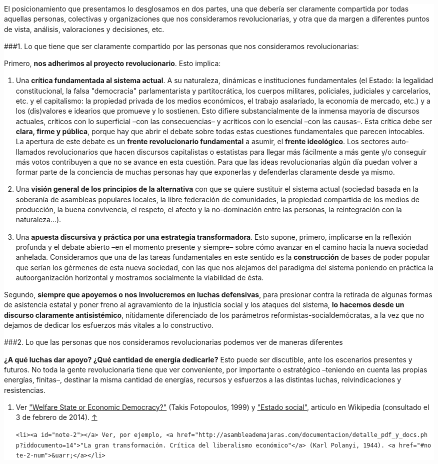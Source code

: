 El posicionamiento que presentamos lo desglosamos en dos partes, una que debería ser claramente compartida por todas aquellas personas, colectivas y organizaciones que nos consideramos revolucionarias, y otra que da margen a diferentes puntos de vista, análisis, valoraciones y decisiones, etc.

###1. Lo que tiene que ser claramente compartido por las personas que nos consideramos revolucionarias:

Primero, **nos adherimos al proyecto revolucionario**. Esto implica:

1. Una **crítica fundamentada al sistema actual**. A su naturaleza, dinámicas e instituciones fundamentales (el Estado: la legalidad constitucional, la falsa "democracia" parlamentarista y partitocrática, los cuerpos militares, policiales, judiciales y carcelarios, etc. y el capitalismo: la propiedad privada de los medios económicos, el trabajo asalariado, la economía de mercado, etc.) y a los (dis)valores e idearios que promueve y lo sostienen. Esto difiere substancialmente de la inmensa mayoría de discursos actuales, críticos con lo superficial –con las consecuencias– y acríticos con lo esencial –con las causas–. Esta crítica debe ser **clara, firme y pública**, porque hay que abrir el debate sobre todas estas cuestiones fundamentales que parecen intocables. La apertura de este debate es un **frente revolucionario fundamental** a asumir, el **frente ideológico**. Los sectores auto-llamados revolucionarios que hacen discursos capitalistas o estatistas para llegar más fácilmente a más gente y/o conseguir más votos contribuyen a que no se avance en esta cuestión. Para que las ideas revolucionarias algún día puedan volver a formar parte de la conciencia de muchas personas hay que exponerlas y defenderlas claramente desde ya mismo.

2. Una **visión general de los principios de la alternativa** con que se quiere sustituir el sistema actual (sociedad basada en la soberanía de asambleas populares locales, la libre federación de comunidades, la propiedad compartida de los medios de producción, la buena convivencia, el respeto, el afecto y la no-dominación entre las personas, la reintegración con la naturaleza...).

3. Una **apuesta discursiva y práctica por una estrategia transformadora**. Esto supone, primero, implicarse en la reflexión profunda y el debate abierto –en el momento presente y siempre– sobre cómo avanzar en el camino hacia la nueva sociedad anhelada. Consideramos que una de las tareas fundamentales en este sentido es la **construcción** de bases de poder popular que serían los gérmenes de esta nueva sociedad, con las que nos alejamos del paradigma del sistema poniendo en práctica la autoorganización horizontal y mostramos socialmente la viabilidad de ésta.

Segundo, **siempre que apoyemos o nos involucremos en luchas defensivas**, para presionar contra la retirada de algunas formas de asistencia estatal y poner freno al agravamiento de la injusticia social y los ataques del sistema, **lo hacemos desde un discurso claramente antisistémico**, nítidamente diferenciado de los parámetros reformistas-socialdemócratas, a la vez que no dejamos de dedicar los esfuerzos más vitales a lo constructivo.

###2. Lo que las personas que nos consideramos revolucionarias podemos ver de maneras diferentes

**¿A qué luchas dar apoyo? ¿Qué cantidad de energía dedicarle?** Esto puede ser discutible, ante los escenarios presentes y futuros. No toda la gente revolucionaria tiene que ver conveniente, por importante o estratégico –teniendo en cuenta las propias energías, finitas–, destinar la misma cantidad de energías, recursos y esfuerzos a las distintas luchas, reivindicaciones y resistencias.

<ol class="notes">
    <li><a id="note-1"></a> Ver <a href="http://www.inclusivedemocracy.org/dn/vol5/fotopoulos_welfare.htm">"Welfare State or Economic Democracy?"</a> (Takis Fotopoulos, 1999) y <a href="http://es.wikipedia.org/wiki/Estado_social">"Estado social"</a>, articulo en Wikipedia (consultado el 3 de febrero de 2014). <a href="#note-1-num">&uarr;</a></li>

    <li><a id="note-2"></a> Ver, por ejemplo, <a href="http://asambleademajaras.com/documentacion/detalle_pdf_y_docs.php?iddocumento=14">"La gran transformación. Crítica del liberalismo económico"</a> (Karl Polanyi, 1944). <a href="#note-2-num">&uarr;</a></li>

